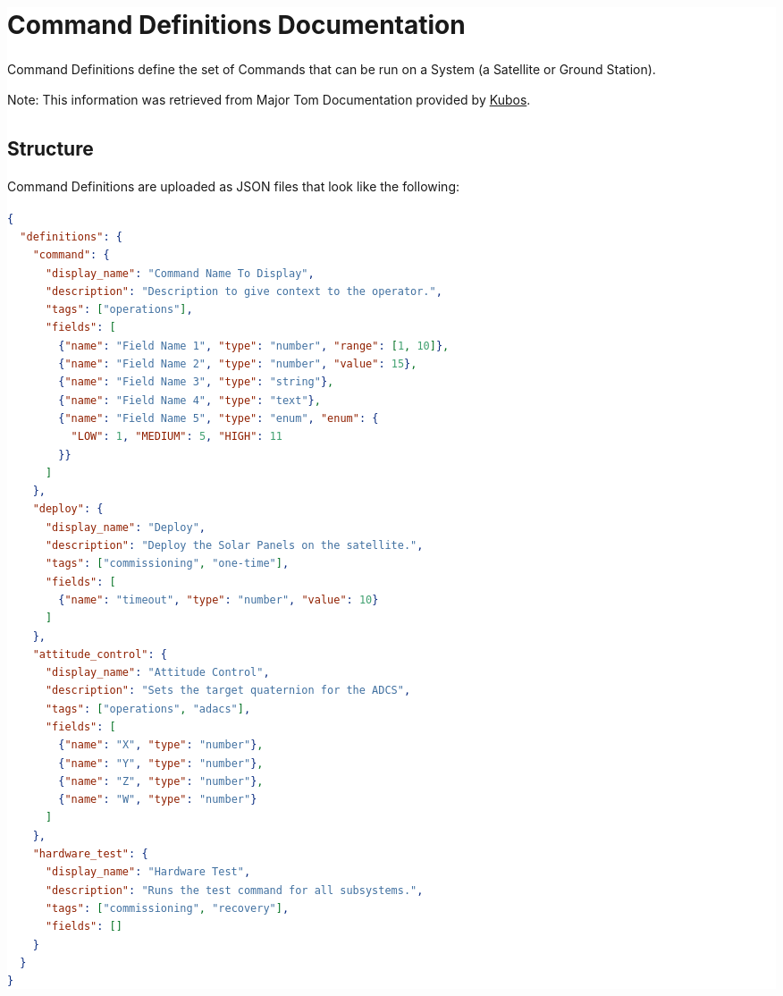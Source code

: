 # Command Definitions Documentation
Command Definitions define the set of Commands that can be run on a System (a Satellite or Ground Station).

Note: This information was retrieved from Major Tom Documentation provided by [Kubos](https://github.com/kubos).

## Structure

Command Definitions are uploaded as JSON files that look like the following:

```JSON
{
  "definitions": {
    "command": {
      "display_name": "Command Name To Display",
      "description": "Description to give context to the operator.",
      "tags": ["operations"],
      "fields": [
        {"name": "Field Name 1", "type": "number", "range": [1, 10]},
        {"name": "Field Name 2", "type": "number", "value": 15},
        {"name": "Field Name 3", "type": "string"},
        {"name": "Field Name 4", "type": "text"},
        {"name": "Field Name 5", "type": "enum", "enum": {
          "LOW": 1, "MEDIUM": 5, "HIGH": 11
        }}
      ]
    },
    "deploy": {
      "display_name": "Deploy",
      "description": "Deploy the Solar Panels on the satellite.",
      "tags": ["commissioning", "one-time"],
      "fields": [
        {"name": "timeout", "type": "number", "value": 10}
      ]
    },
    "attitude_control": {
      "display_name": "Attitude Control",
      "description": "Sets the target quaternion for the ADCS",
      "tags": ["operations", "adacs"],
      "fields": [
        {"name": "X", "type": "number"},
        {"name": "Y", "type": "number"},
        {"name": "Z", "type": "number"},
        {"name": "W", "type": "number"}
      ]
    },
    "hardware_test": {
      "display_name": "Hardware Test",
      "description": "Runs the test command for all subsystems.",
      "tags": ["commissioning", "recovery"],
      "fields": []
    }
  }
}
```
